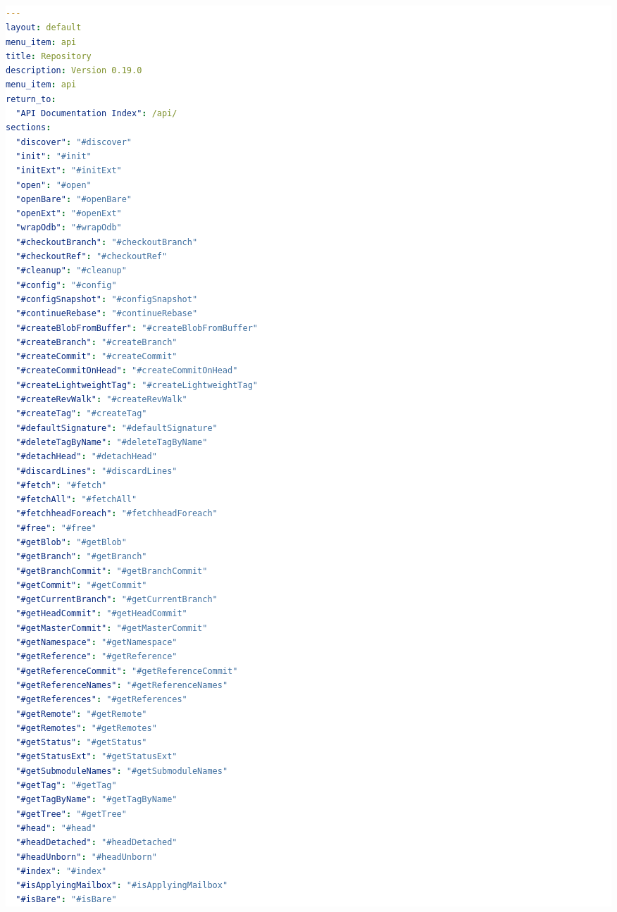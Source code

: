 ```yaml
---
layout: default
menu_item: api
title: Repository
description: Version 0.19.0
menu_item: api
return_to:
  "API Documentation Index": /api/
sections:
  "discover": "#discover"
  "init": "#init"
  "initExt": "#initExt"
  "open": "#open"
  "openBare": "#openBare"
  "openExt": "#openExt"
  "wrapOdb": "#wrapOdb"
  "#checkoutBranch": "#checkoutBranch"
  "#checkoutRef": "#checkoutRef"
  "#cleanup": "#cleanup"
  "#config": "#config"
  "#configSnapshot": "#configSnapshot"
  "#continueRebase": "#continueRebase"
  "#createBlobFromBuffer": "#createBlobFromBuffer"
  "#createBranch": "#createBranch"
  "#createCommit": "#createCommit"
  "#createCommitOnHead": "#createCommitOnHead"
  "#createLightweightTag": "#createLightweightTag"
  "#createRevWalk": "#createRevWalk"
  "#createTag": "#createTag"
  "#defaultSignature": "#defaultSignature"
  "#deleteTagByName": "#deleteTagByName"
  "#detachHead": "#detachHead"
  "#discardLines": "#discardLines"
  "#fetch": "#fetch"
  "#fetchAll": "#fetchAll"
  "#fetchheadForeach": "#fetchheadForeach"
  "#free": "#free"
  "#getBlob": "#getBlob"
  "#getBranch": "#getBranch"
  "#getBranchCommit": "#getBranchCommit"
  "#getCommit": "#getCommit"
  "#getCurrentBranch": "#getCurrentBranch"
  "#getHeadCommit": "#getHeadCommit"
  "#getMasterCommit": "#getMasterCommit"
  "#getNamespace": "#getNamespace"
  "#getReference": "#getReference"
  "#getReferenceCommit": "#getReferenceCommit"
  "#getReferenceNames": "#getReferenceNames"
  "#getReferences": "#getReferences"
  "#getRemote": "#getRemote"
  "#getRemotes": "#getRemotes"
  "#getStatus": "#getStatus"
  "#getStatusExt": "#getStatusExt"
  "#getSubmoduleNames": "#getSubmoduleNames"
  "#getTag": "#getTag"
  "#getTagByName": "#getTagByName"
  "#getTree": "#getTree"
  "#head": "#head"
  "#headDetached": "#headDetached"
  "#headUnborn": "#headUnborn"
  "#index": "#index"
  "#isApplyingMailbox": "#isApplyingMailbox"
  "#isBare": "#isBare"
```